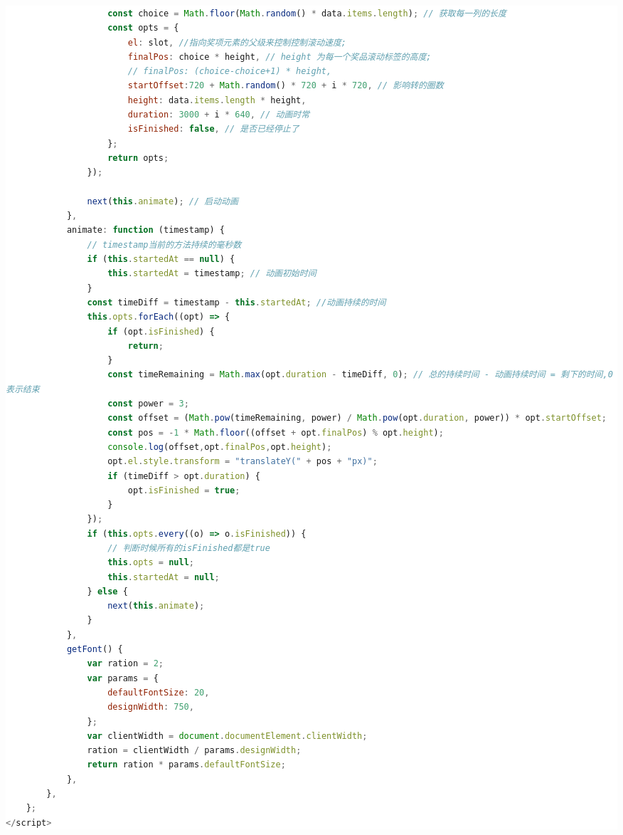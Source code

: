 ```javascript
                    const choice = Math.floor(Math.random() * data.items.length); // 获取每一列的长度
                    const opts = {
                        el: slot, //指向奖项元素的父级来控制控制滚动速度;
                        finalPos: choice * height, // height 为每一个奖品滚动标签的高度;
                        // finalPos: (choice-choice+1) * height,
                        startOffset:720 + Math.random() * 720 + i * 720, // 影响转的圈数
                        height: data.items.length * height,
                        duration: 3000 + i * 640, // 动画时常
                        isFinished: false, // 是否已经停止了
                    };
                    return opts;
                });

                next(this.animate); // 启动动画
            },
            animate: function (timestamp) {
                // timestamp当前的方法持续的毫秒数
                if (this.startedAt == null) {
                    this.startedAt = timestamp; // 动画初始时间
                }
                const timeDiff = timestamp - this.startedAt; //动画持续的时间
                this.opts.forEach((opt) => {
                    if (opt.isFinished) {
                        return;
                    }
                    const timeRemaining = Math.max(opt.duration - timeDiff, 0); // 总的持续时间 - 动画持续时间 = 剩下的时间,0表示结束
                    const power = 3;
                    const offset = (Math.pow(timeRemaining, power) / Math.pow(opt.duration, power)) * opt.startOffset;
                    const pos = -1 * Math.floor((offset + opt.finalPos) % opt.height);
                    console.log(offset,opt.finalPos,opt.height);
                    opt.el.style.transform = "translateY(" + pos + "px)";
                    if (timeDiff > opt.duration) {
                        opt.isFinished = true;
                    }
                });
                if (this.opts.every((o) => o.isFinished)) {
                    // 判断时候所有的isFinished都是true
                    this.opts = null;
                    this.startedAt = null;
                } else {
                    next(this.animate);
                }
            },
            getFont() {
                var ration = 2;
                var params = {
                    defaultFontSize: 20,
                    designWidth: 750,
                };
                var clientWidth = document.documentElement.clientWidth;
                ration = clientWidth / params.designWidth;
                return ration * params.defaultFontSize;
            },
        },
    };
</script>
```
